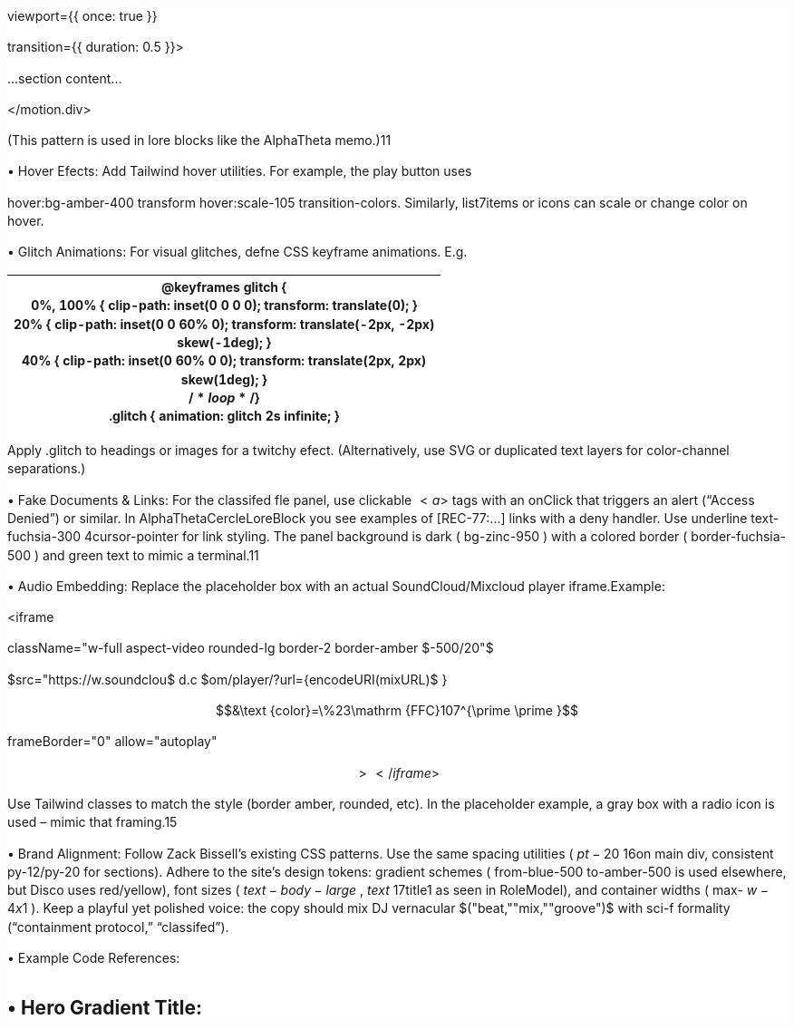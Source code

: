 viewport={{ once: true }}

transition={{ duration: 0.5 }}&gt;

...section content...

&lt;/motion.div&gt;

(This pattern is used in lore blocks like the AlphaTheta memo.)11

• Hover Efects: Add Tailwind hover utilities. For example, the play button uses 

hover:bg-amber-400 transform hover:scale-105 transition-colors. Similarly, list7items or icons can scale or change color on hover.

• Glitch Animations: For visual glitches, defne CSS keyframe animations. E.g. 


| @keyframes glitch {<br>0%, 100% { clip-path: inset(0 0 0 0); transform: translate(0); }<br>20% { clip-path: inset(0 0 60% 0); transform: translate(-2px, -2px)<br>skew(-1deg); }<br>40% { clip-path: inset(0 60% 0 0); transform: translate(2px, 2px)<br>skew(1deg); }<br>$/*loop*/$}<br>.glitch { animation: glitch 2s infinite; } |
| --- |


Apply .glitch to headings or images for a twitchy efect. (Alternatively, use SVG or duplicated text layers for color-channel separations.)

• Fake Documents & Links: For the classifed fle panel, use clickable $<a>$  tags with an onClick that triggers an alert (“Access Denied”) or similar. In AlphaThetaCercleLoreBlock you see examples of [REC-77:...] links with a deny handler. Use underline text-fuchsia-300 4cursor-pointer for link styling. The panel background is dark ( bg-zinc-950 ) with a colored border ( border-fuchsia-500 ) and green text to mimic a terminal.11

• Audio Embedding: Replace the placeholder box with an actual SoundCloud/Mixcloud player iframe.Example: 



&lt;iframe

$\text {className="w-full}$  aspect-video rounded-lg border-2 border-amber $-500/20"$ 

$src="https://w.soundclou$ d.c $om/player/?url={encodeURI(mixURL)$ }

$$&\text {color}=\%23\mathrm {FFC}107^{\prime \prime }$$

$\text {frameBorder="0"}$  allow="autoplay"

$$></iframe>$$

Use Tailwind classes to match the style (border amber, rounded, etc). In the placeholder example, a gray box with a radio icon is used – mimic that framing.15

• Brand Alignment: Follow Zack Bissell’s existing CSS patterns. Use the same spacing utilities ( $pt-20$ 16on main div, consistent py-12/py-20 for sections). Adhere to the site’s design tokens: gradient schemes ( from-blue-500 to-amber-500 is used elsewhere, but Disco uses red/yellow), font sizes ( $text-body-large$  ,  $text$  17title1 as seen in RoleModel), and container widths ( max- $w-4x1$  ). Keep a playful yet polished voice: the copy should mix DJ vernacular $("beat,""mix,""groove")$ with sci-f formality (“containment protocol,” “classifed”).

• Example Code References:

## • Hero Gradient Title:
